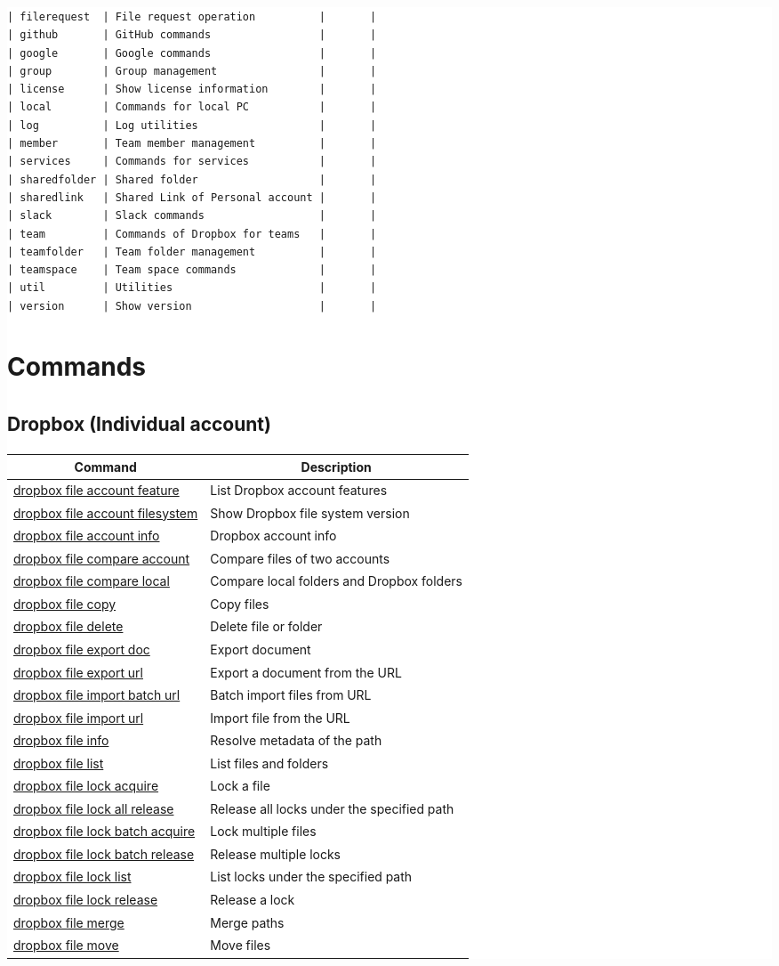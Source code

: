 ```
| filerequest  | File request operation          |       |
| github       | GitHub commands                 |       |
| google       | Google commands                 |       |
| group        | Group management                |       |
| license      | Show license information        |       |
| local        | Commands for local PC           |       |
| log          | Log utilities                   |       |
| member       | Team member management          |       |
| services     | Commands for services           |       |
| sharedfolder | Shared folder                   |       |
| sharedlink   | Shared Link of Personal account |       |
| slack        | Slack commands                  |       |
| team         | Commands of Dropbox for teams   |       |
| teamfolder   | Team folder management          |       |
| teamspace    | Team space commands             |       |
| util         | Utilities                       |       |
| version      | Show version                    |       |

```

# Commands

## Dropbox (Individual account)

| Command                                                                                                 | Description                                                   |
|---------------------------------------------------------------------------------------------------------|---------------------------------------------------------------|
| [dropbox file account feature](docs/commands/dropbox-file-account-feature.md)                           | List Dropbox account features                                 |
| [dropbox file account filesystem](docs/commands/dropbox-file-account-filesystem.md)                     | Show Dropbox file system version                              |
| [dropbox file account info](docs/commands/dropbox-file-account-info.md)                                 | Dropbox account info                                          |
| [dropbox file compare account](docs/commands/dropbox-file-compare-account.md)                           | Compare files of two accounts                                 |
| [dropbox file compare local](docs/commands/dropbox-file-compare-local.md)                               | Compare local folders and Dropbox folders                     |
| [dropbox file copy](docs/commands/dropbox-file-copy.md)                                                 | Copy files                                                    |
| [dropbox file delete](docs/commands/dropbox-file-delete.md)                                             | Delete file or folder                                         |
| [dropbox file export doc](docs/commands/dropbox-file-export-doc.md)                                     | Export document                                               |
| [dropbox file export url](docs/commands/dropbox-file-export-url.md)                                     | Export a document from the URL                                |
| [dropbox file import batch url](docs/commands/dropbox-file-import-batch-url.md)                         | Batch import files from URL                                   |
| [dropbox file import url](docs/commands/dropbox-file-import-url.md)                                     | Import file from the URL                                      |
| [dropbox file info](docs/commands/dropbox-file-info.md)                                                 | Resolve metadata of the path                                  |
| [dropbox file list](docs/commands/dropbox-file-list.md)                                                 | List files and folders                                        |
| [dropbox file lock acquire](docs/commands/dropbox-file-lock-acquire.md)                                 | Lock a file                                                   |
| [dropbox file lock all release](docs/commands/dropbox-file-lock-all-release.md)                         | Release all locks under the specified path                    |
| [dropbox file lock batch acquire](docs/commands/dropbox-file-lock-batch-acquire.md)                     | Lock multiple files                                           |
| [dropbox file lock batch release](docs/commands/dropbox-file-lock-batch-release.md)                     | Release multiple locks                                        |
| [dropbox file lock list](docs/commands/dropbox-file-lock-list.md)                                       | List locks under the specified path                           |
| [dropbox file lock release](docs/commands/dropbox-file-lock-release.md)                                 | Release a lock                                                |
| [dropbox file merge](docs/commands/dropbox-file-merge.md)                                               | Merge paths                                                   |
| [dropbox file move](docs/commands/dropbox-file-move.md)                                                 | Move files                                                    |